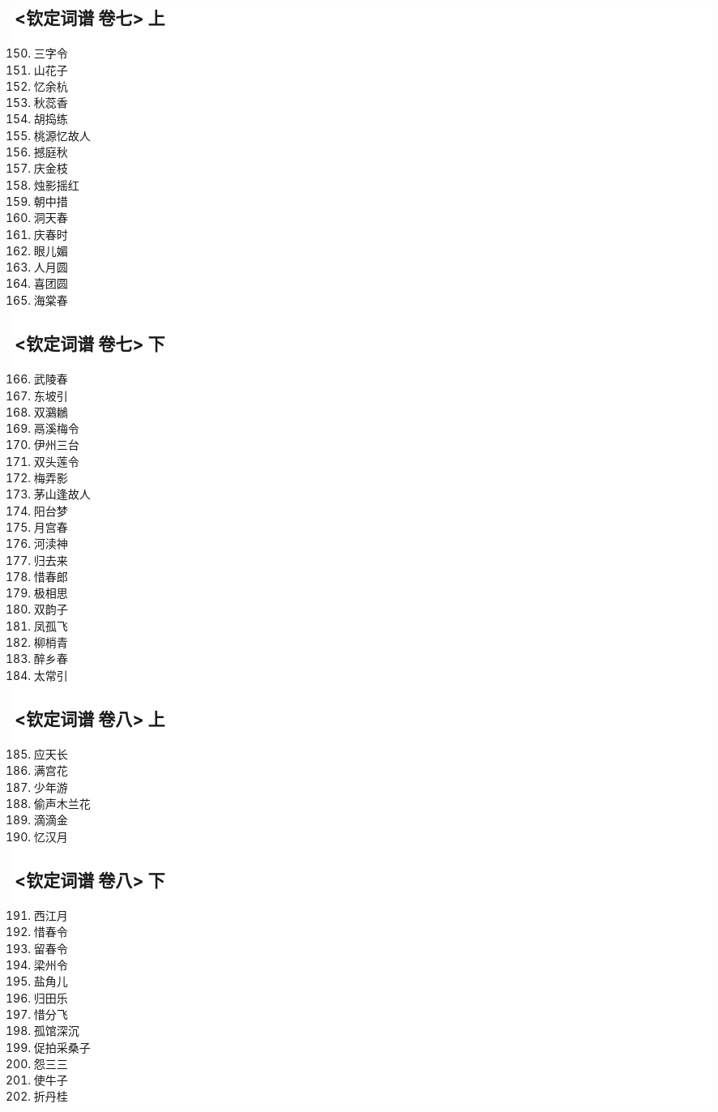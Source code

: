 ## <钦定词谱 卷七> 上  
150. 三字令  
151. 山花子  
152. 忆余杭  
153. 秋蕊香  
154. 胡捣练  
155. 桃源忆故人  
156. 撼庭秋  
157. 庆金枝  
158. 烛影摇红  
159. 朝中措  
160. 洞天春  
161. 庆春时  
162. 眼儿媚  
163. 人月圆  
164. 喜团圆  
165. 海棠春  

## <钦定词谱 卷七> 下  
166. 武陵春  
167. 东坡引  
168. 双鸂鶒  
169. 鬲溪梅令  
170. 伊州三台  
171. 双头莲令  
172. 梅弄影  
173. 茅山逢故人  
174. 阳台梦  
175. 月宫春  
176. 河渎神  
177. 归去来  
178. 惜春郎  
179. 极相思  
180. 双韵子  
181. 凤孤飞  
182. 柳梢青  
183. 醉乡春  
184. 太常引  

## <钦定词谱 卷八> 上  
185. 应天长  
186. 满宫花  
187. 少年游  
188. 偷声木兰花  
189. 滴滴金  
190. 忆汉月  

## <钦定词谱 卷八> 下  
191. 西江月  
192. 惜春令  
193. 留春令  
194. 梁州令  
195. 盐角儿  
196. 归田乐  
197. 惜分飞  
198. 孤馆深沉  
199. 促拍采桑子  
200. 怨三三  
201. 使牛子  
202. 折丹桂  